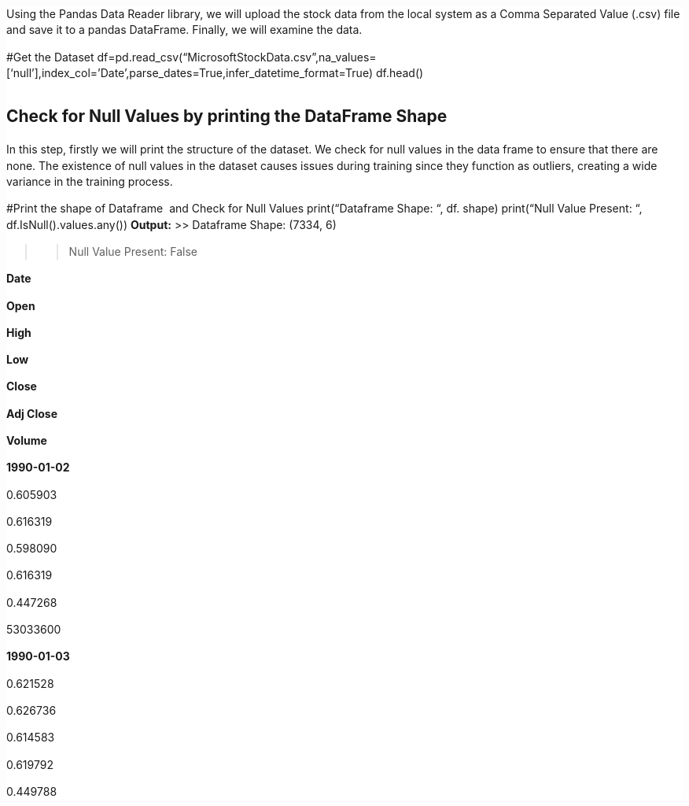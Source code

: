 Using the Pandas Data Reader library, we will upload the stock data from the local system as a Comma Separated Value (.csv) file and save it to a pandas DataFrame. Finally, we will examine the data.

#Get the Dataset
df=pd.read_csv(“MicrosoftStockData.csv”,na_values=[‘null’],index_col=’Date’,parse_dates=True,infer_datetime_format=True)
df.head()

## **Check for Null Values by printing the DataFrame Shape**

In this step, firstly we will print the structure of the dataset. We check for null values in the data frame to ensure that there are none. The existence of null values in the dataset causes issues during training since they function as outliers, creating a wide variance in the training process.

#Print the shape of Dataframe  and Check for Null Values
print(“Dataframe Shape: “, df. shape)
print(“Null Value Present: “, df.IsNull().values.any())
**Output:** >> Dataframe Shape: (7334, 6)
>>Null Value Present: False

**Date**

**Open**

**High**

**Low**

**Close**

**Adj Close**

**Volume**

**1990-01-02**

0.605903

0.616319

0.598090

0.616319

0.447268

53033600

**1990-01-03**

0.621528

0.626736

0.614583

0.619792

0.449788
